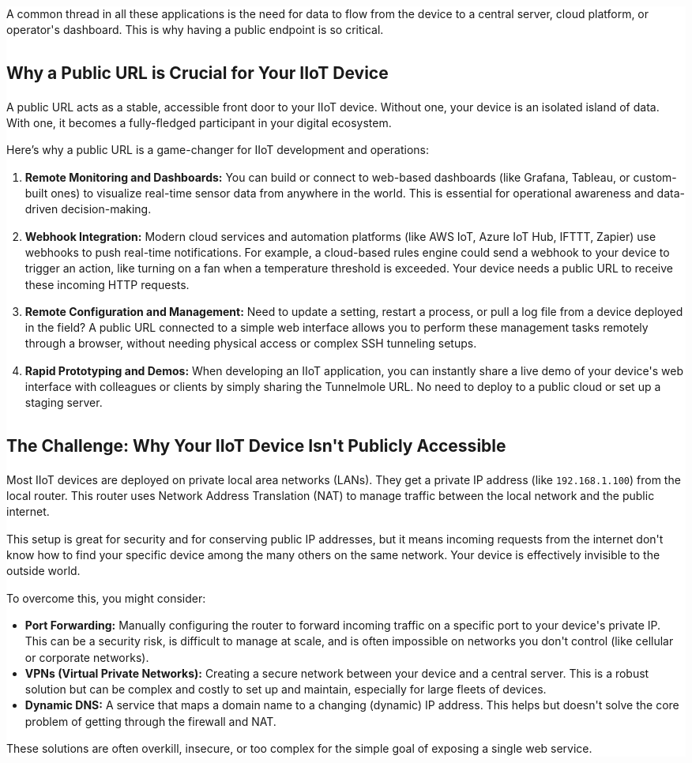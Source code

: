 A common thread in all these applications is the need for data to flow from the device to a central server, cloud platform, or operator's dashboard. This is why having a public endpoint is so critical.

## Why a Public URL is Crucial for Your IIoT Device

A public URL acts as a stable, accessible front door to your IIoT device. Without one, your device is an isolated island of data. With one, it becomes a fully-fledged participant in your digital ecosystem.

Here’s why a public URL is a game-changer for IIoT development and operations:

1.  **Remote Monitoring and Dashboards:** You can build or connect to web-based dashboards (like Grafana, Tableau, or custom-built ones) to visualize real-time sensor data from anywhere in the world. This is essential for operational awareness and data-driven decision-making.

2.  **Webhook Integration:** Modern cloud services and automation platforms (like AWS IoT, Azure IoT Hub, IFTTT, Zapier) use webhooks to push real-time notifications. For example, a cloud-based rules engine could send a webhook to your device to trigger an action, like turning on a fan when a temperature threshold is exceeded. Your device needs a public URL to receive these incoming HTTP requests.

3.  **Remote Configuration and Management:** Need to update a setting, restart a process, or pull a log file from a device deployed in the field? A public URL connected to a simple web interface allows you to perform these management tasks remotely through a browser, without needing physical access or complex SSH tunneling setups.

4.  **Rapid Prototyping and Demos:** When developing an IIoT application, you can instantly share a live demo of your device's web interface with colleagues or clients by simply sharing the Tunnelmole URL. No need to deploy to a public cloud or set up a staging server.

## The Challenge: Why Your IIoT Device Isn't Publicly Accessible

Most IIoT devices are deployed on private local area networks (LANs). They get a private IP address (like `192.168.1.100`) from the local router. This router uses Network Address Translation (NAT) to manage traffic between the local network and the public internet.

This setup is great for security and for conserving public IP addresses, but it means incoming requests from the internet don't know how to find your specific device among the many others on the same network. Your device is effectively invisible to the outside world.

To overcome this, you might consider:

*   **Port Forwarding:** Manually configuring the router to forward incoming traffic on a specific port to your device's private IP. This can be a security risk, is difficult to manage at scale, and is often impossible on networks you don't control (like cellular or corporate networks).
*   **VPNs (Virtual Private Networks):** Creating a secure network between your device and a central server. This is a robust solution but can be complex and costly to set up and maintain, especially for large fleets of devices.
*   **Dynamic DNS:** A service that maps a domain name to a changing (dynamic) IP address. This helps but doesn't solve the core problem of getting through the firewall and NAT.

These solutions are often overkill, insecure, or too complex for the simple goal of exposing a single web service.
